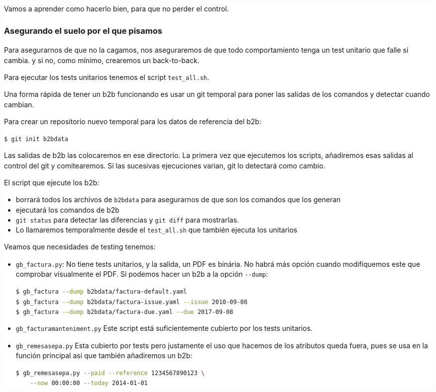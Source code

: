 Vamos a aprender como hacerlo bien,
para que no perder el control.

### Asegurando el suelo por el que pisamos

Para asegurarnos de que no la cagamos,
nos aseguraremos de que todo comportamiento
tenga un test unitario que falle si cambia.
y si no, como mínimo, crearemos un back-to-back.

Para ejecutar los tests unitarios tenemos el script `test_all.sh`.

Una forma rápida de tener un b2b funcionando
es usar un git temporal para poner las salidas de los comandos
y detectar cuando cambian.

Para crear un repositorio nuevo temporal
para los datos de referencia del b2b:

```bash
$ git init b2bdata
```

Las salidas de b2b las colocaremos en ese directorio.
La primera vez que ejecutemos los scripts,
añadiremos esas salidas al control del git y comitearemos.
Si las sucesivas ejecuciones varian, git lo detectará como cambio.

El script que ejecute los b2b:

- borrará todos los archivos de `b2bdata` para asegurarnos de que son los comandos que los generan
- ejecutará los comandos de b2b
- `git status` para detectar las diferencias y `git diff` para mostrarlas.
- Lo llamaremos temporalmente desde el `test_all.sh` que también ejecuta los unitarios

Veamos que necesidades de testing tenemos:

- `gb_factura.py`:
	No tiene tests unitarios, y la salida, un PDF es binária.
	No habrá más opción cuando modifiquemos este que comprobar visualmente el PDF.
	Si podemos hacer un b2b a la opción `--dump`:

	```bash
	$ gb_factura --dump b2bdata/factura-default.yaml
	$ gb_factura --dump b2bdata/factura-issue.yaml --issue 2010-09-08
	$ gb_factura --dump b2bdata/factura-due.yaml --due 2017-09-08
	```

- `gb_facturamanteniment.py`
	Este script está suficientemente cubierto por los tests unitarios.

- `gb_remesasepa.py`
	Esta cubierto por tests pero justamente el uso que hacemos de los atributos
	queda fuera, pues se usa en la función principal asi que también
	añadiremos un b2b:

	```bash
	$ gb_remesasepa.py --paid --reference 1234567890123 \
		--now 00:00:00 --today 2014-01-01
	```
